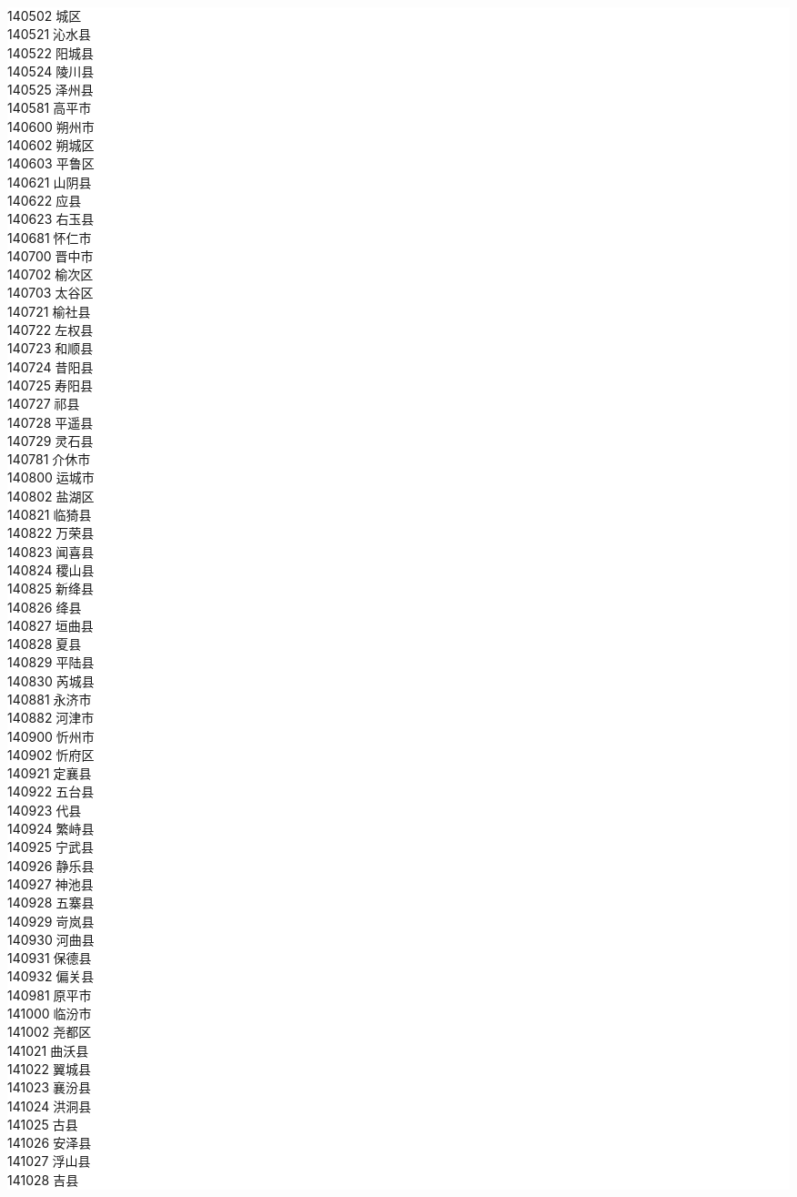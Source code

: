 140502	   城区						
140521	   沁水县						
140522	   阳城县						
140524	   陵川县						
140525	   泽州县						
140581	   高平市						
140600	 朔州市						
140602	   朔城区						
140603	   平鲁区						
140621	   山阴县						
140622	   应县						
140623	   右玉县						
140681	   怀仁市						
140700	 晋中市						
140702	   榆次区						
140703	   太谷区						
140721	   榆社县						
140722	   左权县						
140723	   和顺县						
140724	   昔阳县						
140725	   寿阳县						
140727	   祁县						
140728	   平遥县						
140729	   灵石县						
140781	   介休市						
140800	 运城市						
140802	   盐湖区						
140821	   临猗县						
140822	   万荣县						
140823	   闻喜县						
140824	   稷山县						
140825	   新绛县						
140826	   绛县						
140827	   垣曲县						
140828	   夏县						
140829	   平陆县						
140830	   芮城县						
140881	   永济市						
140882	   河津市						
140900	 忻州市						
140902	   忻府区						
140921	   定襄县						
140922	   五台县						
140923	   代县						
140924	   繁峙县						
140925	   宁武县						
140926	   静乐县						
140927	   神池县						
140928	   五寨县						
140929	   岢岚县						
140930	   河曲县						
140931	   保德县						
140932	   偏关县						
140981	   原平市						
141000	 临汾市						
141002	   尧都区						
141021	   曲沃县						
141022	   翼城县						
141023	   襄汾县						
141024	   洪洞县						
141025	   古县						
141026	   安泽县						
141027	   浮山县						
141028	   吉县						